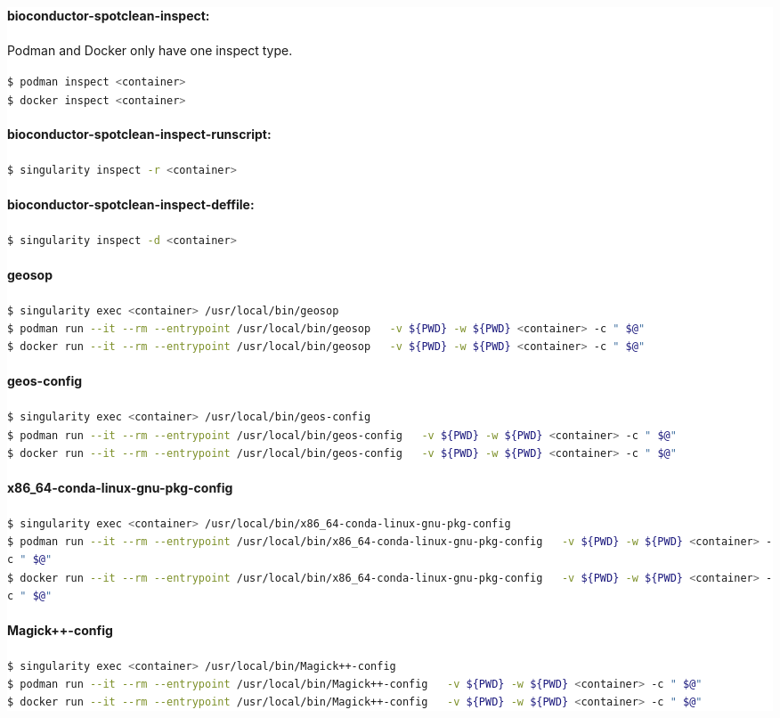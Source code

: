 #### bioconductor-spotclean-inspect:

Podman and Docker only have one inspect type.

```bash
$ podman inspect <container>
$ docker inspect <container>
```

#### bioconductor-spotclean-inspect-runscript:

```bash
$ singularity inspect -r <container>
```

#### bioconductor-spotclean-inspect-deffile:

```bash
$ singularity inspect -d <container>
```


#### geosop

```bash
$ singularity exec <container> /usr/local/bin/geosop
$ podman run --it --rm --entrypoint /usr/local/bin/geosop   -v ${PWD} -w ${PWD} <container> -c " $@"
$ docker run --it --rm --entrypoint /usr/local/bin/geosop   -v ${PWD} -w ${PWD} <container> -c " $@"
```


#### geos-config

```bash
$ singularity exec <container> /usr/local/bin/geos-config
$ podman run --it --rm --entrypoint /usr/local/bin/geos-config   -v ${PWD} -w ${PWD} <container> -c " $@"
$ docker run --it --rm --entrypoint /usr/local/bin/geos-config   -v ${PWD} -w ${PWD} <container> -c " $@"
```


#### x86_64-conda-linux-gnu-pkg-config

```bash
$ singularity exec <container> /usr/local/bin/x86_64-conda-linux-gnu-pkg-config
$ podman run --it --rm --entrypoint /usr/local/bin/x86_64-conda-linux-gnu-pkg-config   -v ${PWD} -w ${PWD} <container> -c " $@"
$ docker run --it --rm --entrypoint /usr/local/bin/x86_64-conda-linux-gnu-pkg-config   -v ${PWD} -w ${PWD} <container> -c " $@"
```


#### Magick++-config

```bash
$ singularity exec <container> /usr/local/bin/Magick++-config
$ podman run --it --rm --entrypoint /usr/local/bin/Magick++-config   -v ${PWD} -w ${PWD} <container> -c " $@"
$ docker run --it --rm --entrypoint /usr/local/bin/Magick++-config   -v ${PWD} -w ${PWD} <container> -c " $@"
```
